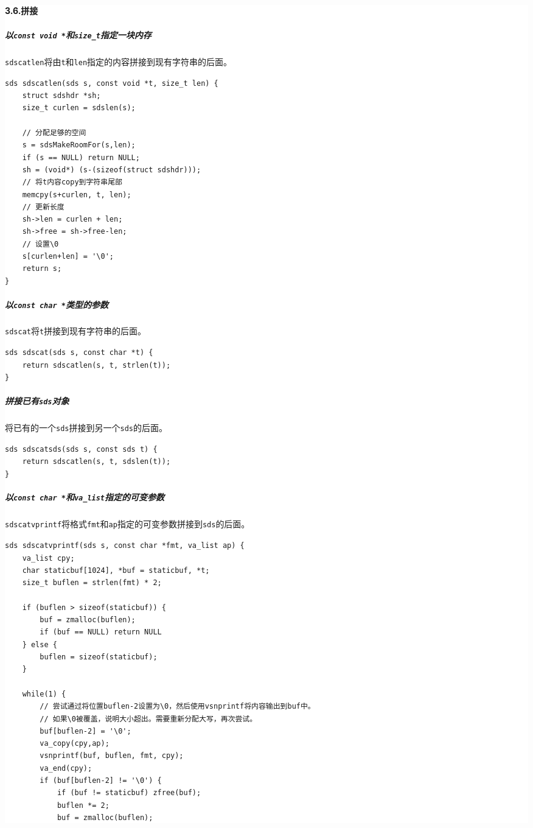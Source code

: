 #### <span id="拼接">3.6.拼接</span>
##### 以`const void *`和`size_t`指定一块内存
`sdscatlen`将由`t`和`len`指定的内容拼接到现有字符串的后面。
```
sds sdscatlen(sds s, const void *t, size_t len) {
    struct sdshdr *sh;
    size_t curlen = sdslen(s);

    // 分配足够的空间
    s = sdsMakeRoomFor(s,len);
    if (s == NULL) return NULL;
    sh = (void*) (s-(sizeof(struct sdshdr)));
    // 将t内容copy到字符串尾部
    memcpy(s+curlen, t, len);
    // 更新长度
    sh->len = curlen + len;
    sh->free = sh->free-len;
    // 设置\0
    s[curlen+len] = '\0';
    return s;
}
```

##### 以`const char *`类型的参数
`sdscat`将`t`拼接到现有字符串的后面。
```
sds sdscat(sds s, const char *t) {
    return sdscatlen(s, t, strlen(t));
}
```

##### 拼接已有`sds`对象
将已有的一个`sds`拼接到另一个`sds`的后面。
```
sds sdscatsds(sds s, const sds t) {
    return sdscatlen(s, t, sdslen(t));
}
```

##### 以`const char *`和`va_list`指定的可变参数
`sdscatvprintf`将格式`fmt`和`ap`指定的可变参数拼接到`sds`的后面。
```
sds sdscatvprintf(sds s, const char *fmt, va_list ap) {
    va_list cpy;
    char staticbuf[1024], *buf = staticbuf, *t;
    size_t buflen = strlen(fmt) * 2;

    if (buflen > sizeof(staticbuf)) {
        buf = zmalloc(buflen);
        if (buf == NULL) return NULL
    } else {
        buflen = sizeof(staticbuf);
    }

    while(1) {
        // 尝试通过将位置buflen-2设置为\0，然后使用vsnprintf将内容输出到buf中。
        // 如果\0被覆盖，说明大小超出。需要重新分配大写，再次尝试。
        buf[buflen-2] = '\0';
        va_copy(cpy,ap);
        vsnprintf(buf, buflen, fmt, cpy);
        va_end(cpy);
        if (buf[buflen-2] != '\0') {
            if (buf != staticbuf) zfree(buf);
            buflen *= 2;
            buf = zmalloc(buflen);
```